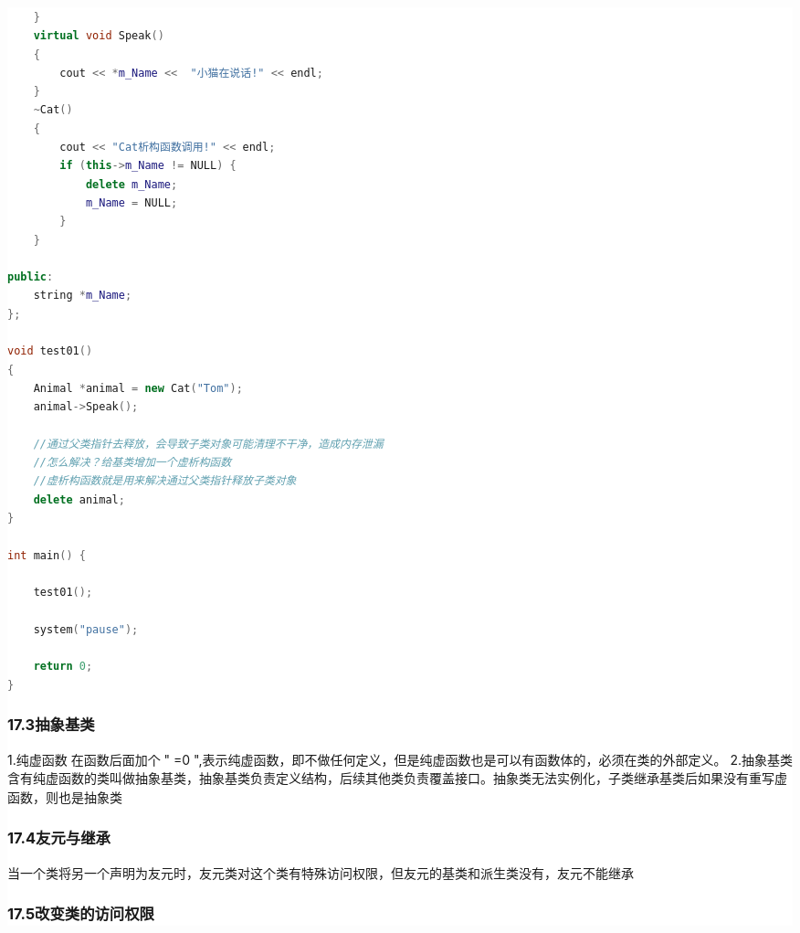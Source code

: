 ```cpp
	}
	virtual void Speak()
	{
		cout << *m_Name <<  "小猫在说话!" << endl;
	}
	~Cat()
	{
		cout << "Cat析构函数调用!" << endl;
		if (this->m_Name != NULL) {
			delete m_Name;
			m_Name = NULL;
		}
	}

public:
	string *m_Name;
};

void test01()
{
	Animal *animal = new Cat("Tom");
	animal->Speak();

	//通过父类指针去释放，会导致子类对象可能清理不干净，造成内存泄漏
	//怎么解决？给基类增加一个虚析构函数
	//虚析构函数就是用来解决通过父类指针释放子类对象
	delete animal;
}

int main() {

	test01();

	system("pause");

	return 0;
}

```
### 17.3抽象基类
1.纯虚函数
在函数后面加个 " =0 ",表示纯虚函数，即不做任何定义，但是纯虚函数也是可以有函数体的，必须在类的外部定义。
2.抽象基类
含有纯虚函数的类叫做抽象基类，抽象基类负责定义结构，后续其他类负责覆盖接口。抽象类无法实例化，子类继承基类后如果没有重写虚函数，则也是抽象类

### 17.4友元与继承
当一个类将另一个声明为友元时，友元类对这个类有特殊访问权限，但友元的基类和派生类没有，友元不能继承

### 17.5改变类的访问权限
